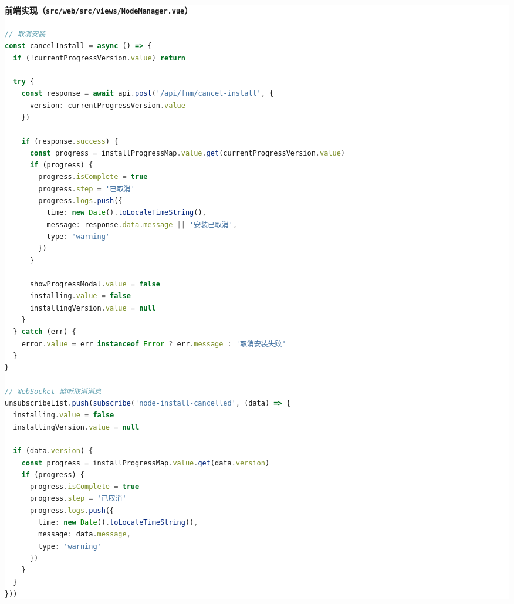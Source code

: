 #### 前端实现（`src/web/src/views/NodeManager.vue`）

```typescript
// 取消安装
const cancelInstall = async () => {
  if (!currentProgressVersion.value) return

  try {
    const response = await api.post('/api/fnm/cancel-install', { 
      version: currentProgressVersion.value 
    })
    
    if (response.success) {
      const progress = installProgressMap.value.get(currentProgressVersion.value)
      if (progress) {
        progress.isComplete = true
        progress.step = '已取消'
        progress.logs.push({
          time: new Date().toLocaleTimeString(),
          message: response.data.message || '安装已取消',
          type: 'warning'
        })
      }
      
      showProgressModal.value = false
      installing.value = false
      installingVersion.value = null
    }
  } catch (err) {
    error.value = err instanceof Error ? err.message : '取消安装失败'
  }
}

// WebSocket 监听取消消息
unsubscribeList.push(subscribe('node-install-cancelled', (data) => {
  installing.value = false
  installingVersion.value = null
  
  if (data.version) {
    const progress = installProgressMap.value.get(data.version)
    if (progress) {
      progress.isComplete = true
      progress.step = '已取消'
      progress.logs.push({
        time: new Date().toLocaleTimeString(),
        message: data.message,
        type: 'warning'
      })
    }
  }
}))
```
